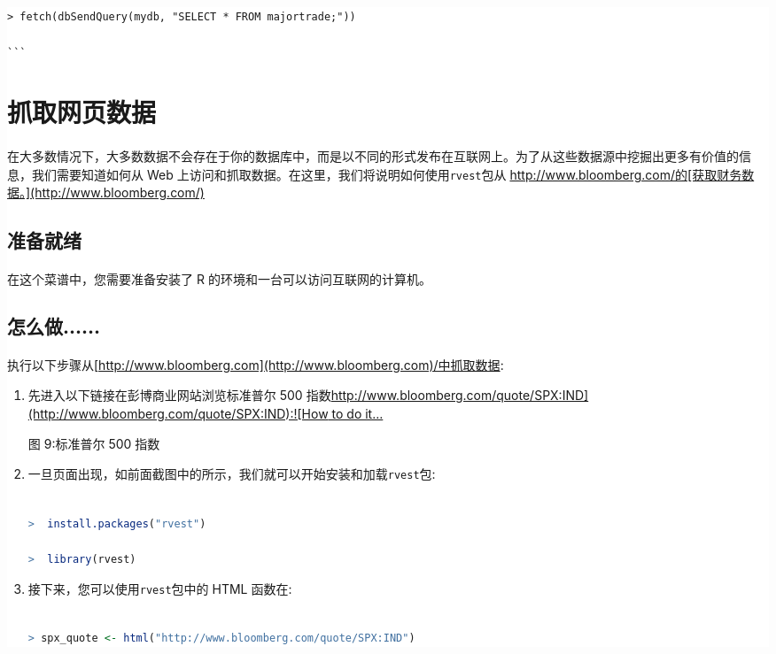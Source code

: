     > fetch(dbSendQuery(mydb, "SELECT * FROM majortrade;"))

    ```



# 抓取网页数据

在大多数情况下，大多数数据不会存在于你的数据库中，而是以不同的形式发布在互联网上。为了从这些数据源中挖掘出更多有价值的信息，我们需要知道如何从 Web 上访问和抓取数据。在这里，我们将说明如何使用`rvest`包从 http://www.bloomberg.com/的[获取财务数据。](http://www.bloomberg.com/)

## 准备就绪

在这个菜谱中，您需要准备安装了 R 的环境和一台可以访问互联网的计算机。

## 怎么做……

执行以下步骤从[http://www.bloomberg.com](http://www.bloomberg.com)/中抓取数据:

1.  先进入以下链接在彭博商业网站浏览标准普尔 500 指数[http://www.bloomberg.com/quote/SPX:IND](http://www.bloomberg.com/quote/SPX:IND):![How to do it…](img/B04007_02_09.jpg)

    图 9:标准普尔 500 指数

2.  一旦页面出现，如前面截图中的所示，我们就可以开始安装和加载`rvest`包:

    ```r

    >  install.packages("rvest")

    >  library(rvest)

    ```

3.  接下来，您可以使用`rvest`包中的 HTML 函数在:

    ```r

    > spx_quote <- html("http://www.bloomberg.com/quote/SPX:IND")

